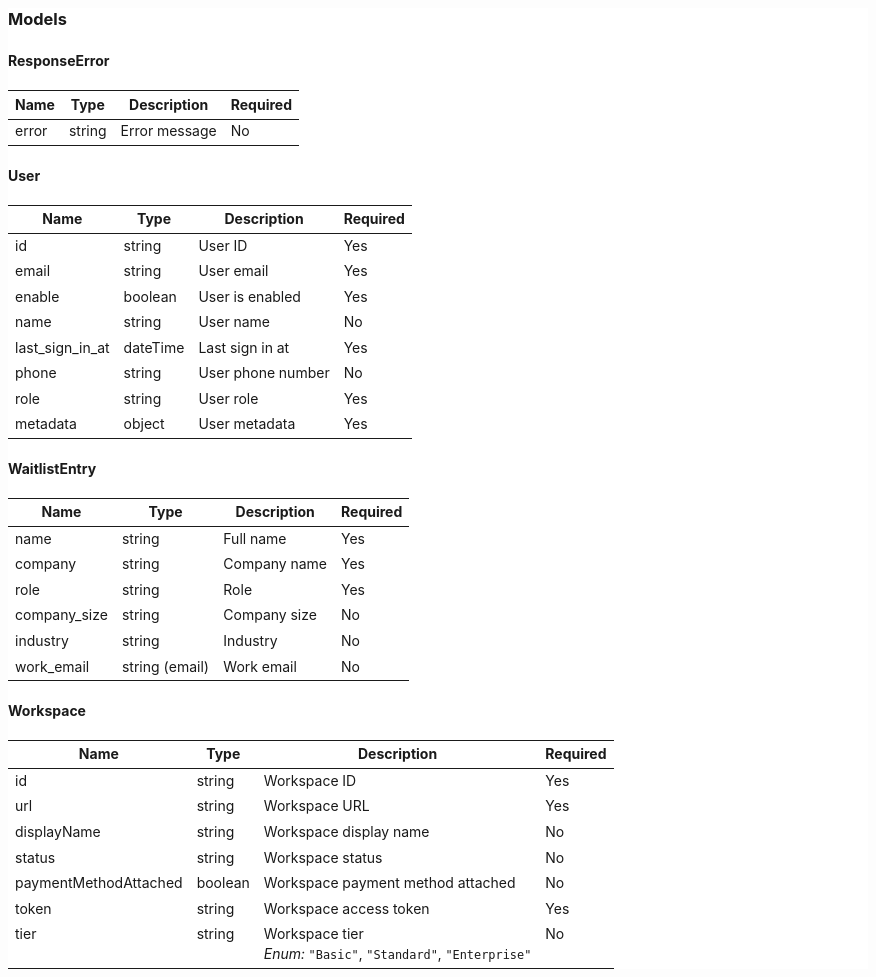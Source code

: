 
### Models

#### ResponseError

| Name  | Type   | Description   | Required |
| ----- | ------ | ------------- | -------- |
| error | string | Error message | No       |

#### User

| Name            | Type     | Description       | Required |
| --------------- | -------- | ----------------- | -------- |
| id              | string   | User ID           | Yes      |
| email           | string   | User email        | Yes      |
| enable          | boolean  | User is enabled   | Yes      |
| name            | string   | User name         | No       |
| last_sign_in_at | dateTime | Last sign in at   | Yes      |
| phone           | string   | User phone number | No       |
| role            | string   | User role         | Yes      |
| metadata        | object   | User metadata     | Yes      |

#### WaitlistEntry

| Name         | Type           | Description  | Required |
| ------------ | -------------- | ------------ | -------- |
| name         | string         | Full name    | Yes      |
| company      | string         | Company name | Yes      |
| role         | string         | Role         | Yes      |
| company_size | string         | Company size | No       |
| industry     | string         | Industry     | No       |
| work_email   | string (email) | Work email   | No       |

#### Workspace

| Name                  | Type    | Description                                                       | Required |
| --------------------- | ------- | ----------------------------------------------------------------- | -------- |
| id                    | string  | Workspace ID                                                      | Yes      |
| url                   | string  | Workspace URL                                                     | Yes      |
| displayName           | string  | Workspace display name                                            | No       |
| status                | string  | Workspace status                                                  | No       |
| paymentMethodAttached | boolean | Workspace payment method attached                                 | No       |
| token                 | string  | Workspace access token                                            | Yes      |
| tier                  | string  | Workspace tier<br>_Enum:_ `"Basic"`, `"Standard"`, `"Enterprise"` | No       |

